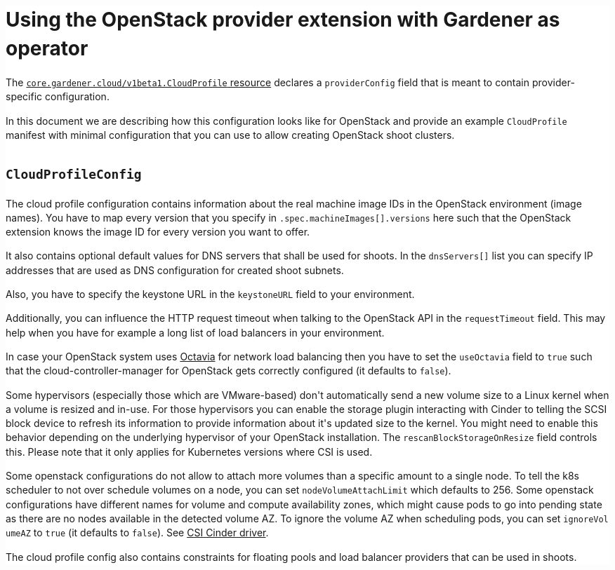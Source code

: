 # Using the OpenStack provider extension with Gardener as operator

The [`core.gardener.cloud/v1beta1.CloudProfile` resource](https://github.com/gardener/gardener/blob/master/example/30-cloudprofile.yaml) declares a `providerConfig` field that is meant to contain provider-specific configuration.

In this document we are describing how this configuration looks like for OpenStack and provide an example `CloudProfile` manifest with minimal configuration that you can use to allow creating OpenStack shoot clusters.

## `CloudProfileConfig`

The cloud profile configuration contains information about the real machine image IDs in the OpenStack environment (image names).
You have to map every version that you specify in `.spec.machineImages[].versions` here such that the OpenStack extension knows the image ID for every version you want to offer.

It also contains optional default values for DNS servers that shall be used for shoots.
In the `dnsServers[]` list you can specify IP addresses that are used as DNS configuration for created shoot subnets.

Also, you have to specify the keystone URL in the `keystoneURL` field to your environment.

Additionally, you can influence the HTTP request timeout when talking to the OpenStack API in the `requestTimeout` field.
This may help when you have for example a long list of load balancers in your environment.

In case your OpenStack system uses [Octavia](https://docs.openstack.org/octavia/latest/) for network load balancing then you have to set the `useOctavia` field to `true` such that the cloud-controller-manager for OpenStack gets correctly configured (it defaults to `false`).

Some hypervisors (especially those which are VMware-based) don't automatically send a new volume size to a Linux kernel when a volume is resized and in-use.
For those hypervisors you can enable the storage plugin interacting with Cinder to telling the SCSI block device to refresh its information to provide information about it's updated size to the kernel. You might need to enable this behavior depending on the underlying hypervisor of your OpenStack installation. The `rescanBlockStorageOnResize` field controls this. Please note that it only applies for Kubernetes versions where CSI is used.

Some openstack configurations do not allow to attach more volumes than a specific amount to a single node.
To tell the k8s scheduler to not over schedule volumes on a node, you can set `nodeVolumeAttachLimit` which defaults to 256.
Some openstack configurations have different names for volume and compute availability zones, which might cause pods to go into pending state as there are no nodes available in the detected volume AZ. To ignore the volume AZ when scheduling pods, you can set `ignoreVolumeAZ` to `true` (it defaults to `false`).
See [CSI Cinder driver](https://github.com/kubernetes/cloud-provider-openstack/blob/master/docs/cinder-csi-plugin/using-cinder-csi-plugin.md#block-storage).

The cloud profile config also contains constraints for floating pools and load balancer providers that can be used in shoots.
